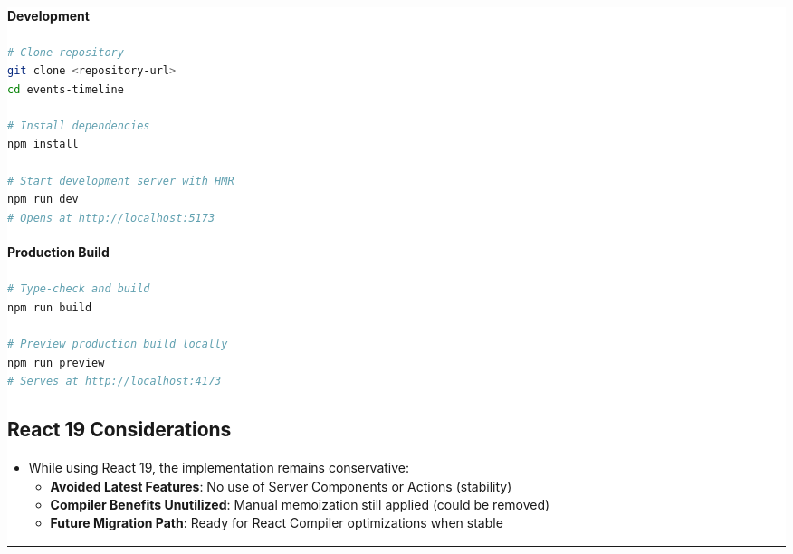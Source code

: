 #### Development

```bash
# Clone repository
git clone <repository-url>
cd events-timeline

# Install dependencies
npm install

# Start development server with HMR
npm run dev
# Opens at http://localhost:5173
```

#### Production Build

```bash
# Type-check and build
npm run build

# Preview production build locally
npm run preview
# Serves at http://localhost:4173
```

## React 19 Considerations

- While using React 19, the implementation remains conservative:
  - **Avoided Latest Features**: No use of Server Components or Actions (stability)
  - **Compiler Benefits Unutilized**: Manual memoization still applied (could be removed)
  - **Future Migration Path**: Ready for React Compiler optimizations when stable

---
